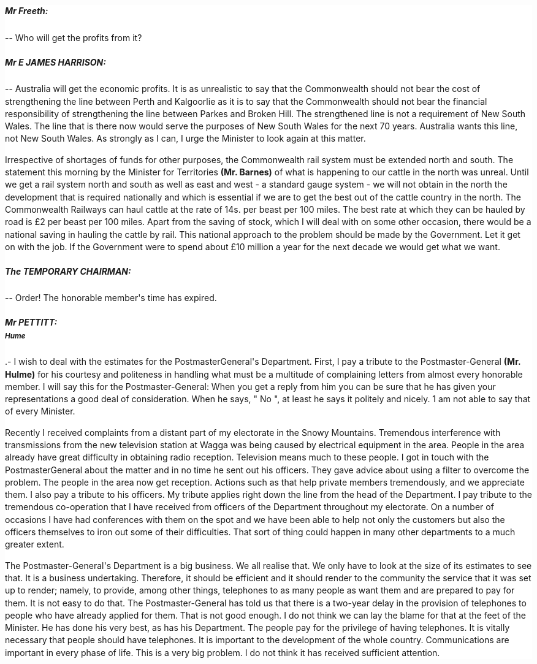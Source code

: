 ##### Mr Freeth:

-- Who will get the profits from it? 

##### Mr E JAMES HARRISON:

-- Australia will get the economic profits. It is as unrealistic to say that the Commonwealth should not bear the cost of strengthening the line between Perth and Kalgoorlie as it is to say that the Commonwealth should not bear the financial responsibility of strengthening the line between Parkes and Broken Hill. The strengthened line is not a requirement of New South Wales. The line that is there now would serve the purposes of New South Wales for the next 70 years. Australia wants this line, not New South Wales. As strongly as I can, I urge the Minister to look again at this matter. 

Irrespective of shortages of funds for other purposes, the Commonwealth rail system must be extended north and south. The statement this morning by the Minister for Territories  **(Mr. Barnes)**  of what is happening to our cattle in the north was unreal. Until we get a rail system north and south as well as east and west - a standard gauge system - we will not obtain in the north the development that is required nationally and which is essential if we are to get the best out of the cattle country in the north. The Commonwealth Railways can haul cattle at the rate of 14s. per beast per 100 miles. The best rate at which they can be hauled by road is £2 per beast per 100 miles. Apart from the saving of stock, which I will deal with on some other occasion, there would be a national saving in hauling the cattle by rail. This national approach to the problem should be made by the Government. Let it get on with the job. If the Government were to spend about £10 million a year for the next decade we would get what we want. 

##### The TEMPORARY CHAIRMAN:

-- Order! The honorable member's time has expired. 

##### Mr PETTITT:<br><small class="text-muted">Hume</small>

.- I wish to deal with the estimates for the PostmasterGeneral's Department. First, I pay a tribute to the Postmaster-General  **(Mr. Hulme)**  for his courtesy and politeness in handling what must be a multitude of complaining letters from almost every honorable member. I will say this for the Postmaster-General: When you get a reply from him you can be sure that he has given your representations a good deal of consideration. When he says, " No ", at least he says it politely and nicely. 1 am not able to say that of every Minister. 

Recently I received complaints from a distant part of my electorate in the Snowy Mountains. Tremendous interference with transmissions from the new television station at Wagga was being caused by electrical equipment in the area. People in the area already have great difficulty in obtaining radio reception. Television means much to these people. I got in touch with the PostmasterGeneral about the matter and in no time he sent out his officers. They gave advice about using a filter to overcome the problem. The people in the area now get reception. Actions such as that help private members tremendously, and we appreciate them. I also pay a tribute to his officers. My tribute applies right down the line from the head of the Department. I pay tribute to the tremendous co-operation that I have received from officers of the Department throughout my electorate. On a number of occasions I have had conferences with them on the spot and we have been able to help not only the customers but also the officers themselves to iron out some of their difficulties. That sort of thing could happen in many other departments to a much greater extent. 

The Postmaster-General's Department is a big business. We all realise that. We only have to look at the size of its estimates to see that. It is a business undertaking. Therefore, it should be efficient and it should render to the community the service that it was set up to render; namely, to provide, among other things, telephones to as many people as want them and are prepared to pay for them. It is not easy to do that. The Postmaster-General has told us that there is a two-year delay in the provision of telephones to people who have already applied for them. That is not good enough. I do not think we can lay the blame for that at the feet of the Minister. He has done his very best, as has his Department. The people pay for the privilege of having telephones. It is vitally necessary that people should have telephones. It is important to the development of the whole country. Communications are important in every phase of life. This is a very big problem. I do not think it has received sufficient attention. 
